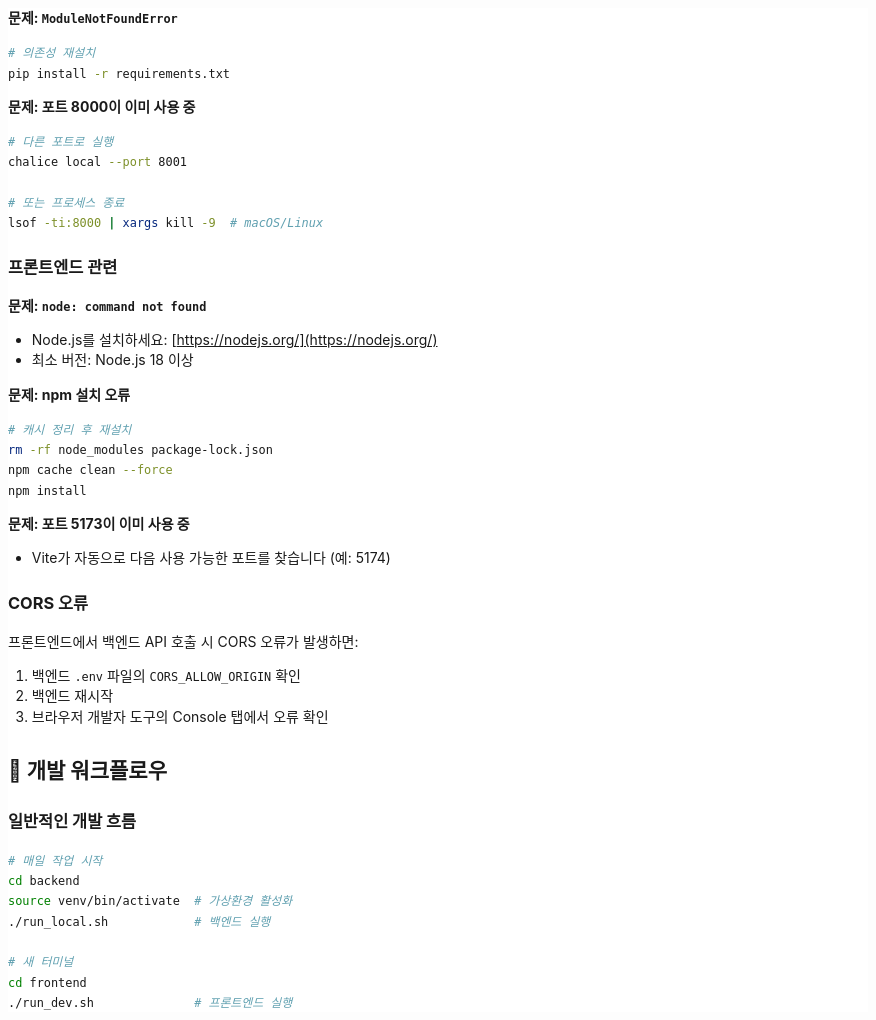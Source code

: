 **문제: `ModuleNotFoundError`**
```bash
# 의존성 재설치
pip install -r requirements.txt
```

**문제: 포트 8000이 이미 사용 중**
```bash
# 다른 포트로 실행
chalice local --port 8001

# 또는 프로세스 종료
lsof -ti:8000 | xargs kill -9  # macOS/Linux
```

### 프론트엔드 관련

**문제: `node: command not found`**
- Node.js를 설치하세요: [https://nodejs.org/](https://nodejs.org/)
- 최소 버전: Node.js 18 이상

**문제: npm 설치 오류**
```bash
# 캐시 정리 후 재설치
rm -rf node_modules package-lock.json
npm cache clean --force
npm install
```

**문제: 포트 5173이 이미 사용 중**
- Vite가 자동으로 다음 사용 가능한 포트를 찾습니다 (예: 5174)

### CORS 오류

프론트엔드에서 백엔드 API 호출 시 CORS 오류가 발생하면:

1. 백엔드 `.env` 파일의 `CORS_ALLOW_ORIGIN` 확인
2. 백엔드 재시작
3. 브라우저 개발자 도구의 Console 탭에서 오류 확인

## 🔄 개발 워크플로우

### 일반적인 개발 흐름

```bash
# 매일 작업 시작
cd backend
source venv/bin/activate  # 가상환경 활성화
./run_local.sh            # 백엔드 실행

# 새 터미널
cd frontend
./run_dev.sh              # 프론트엔드 실행
```
